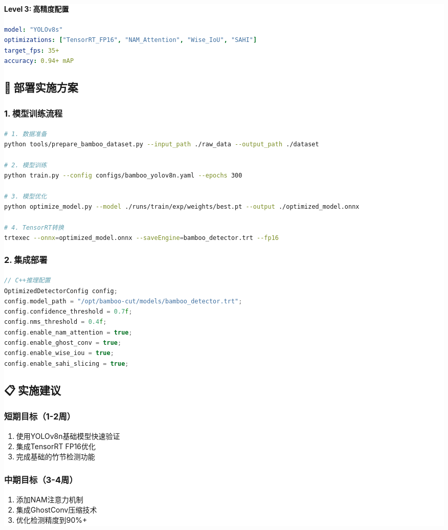#### Level 3: 高精度配置
```yaml
model: "YOLOv8s"
optimizations: ["TensorRT_FP16", "NAM_Attention", "Wise_IoU", "SAHI"]
target_fps: 35+
accuracy: 0.94+ mAP
```

## 🔧 部署实施方案

### 1. 模型训练流程
```bash
# 1. 数据准备
python tools/prepare_bamboo_dataset.py --input_path ./raw_data --output_path ./dataset

# 2. 模型训练
python train.py --config configs/bamboo_yolov8n.yaml --epochs 300

# 3. 模型优化
python optimize_model.py --model ./runs/train/exp/weights/best.pt --output ./optimized_model.onnx

# 4. TensorRT转换
trtexec --onnx=optimized_model.onnx --saveEngine=bamboo_detector.trt --fp16
```

### 2. 集成部署
```cpp
// C++推理配置
OptimizedDetectorConfig config;
config.model_path = "/opt/bamboo-cut/models/bamboo_detector.trt";
config.confidence_threshold = 0.7f;
config.nms_threshold = 0.4f;
config.enable_nam_attention = true;
config.enable_ghost_conv = true;
config.enable_wise_iou = true;
config.enable_sahi_slicing = true;
```

## 📋 实施建议

### 短期目标（1-2周）
1. 使用YOLOv8n基础模型快速验证
2. 集成TensorRT FP16优化
3. 完成基础的竹节检测功能

### 中期目标（3-4周）
1. 添加NAM注意力机制
2. 集成GhostConv压缩技术
3. 优化检测精度到90%+

